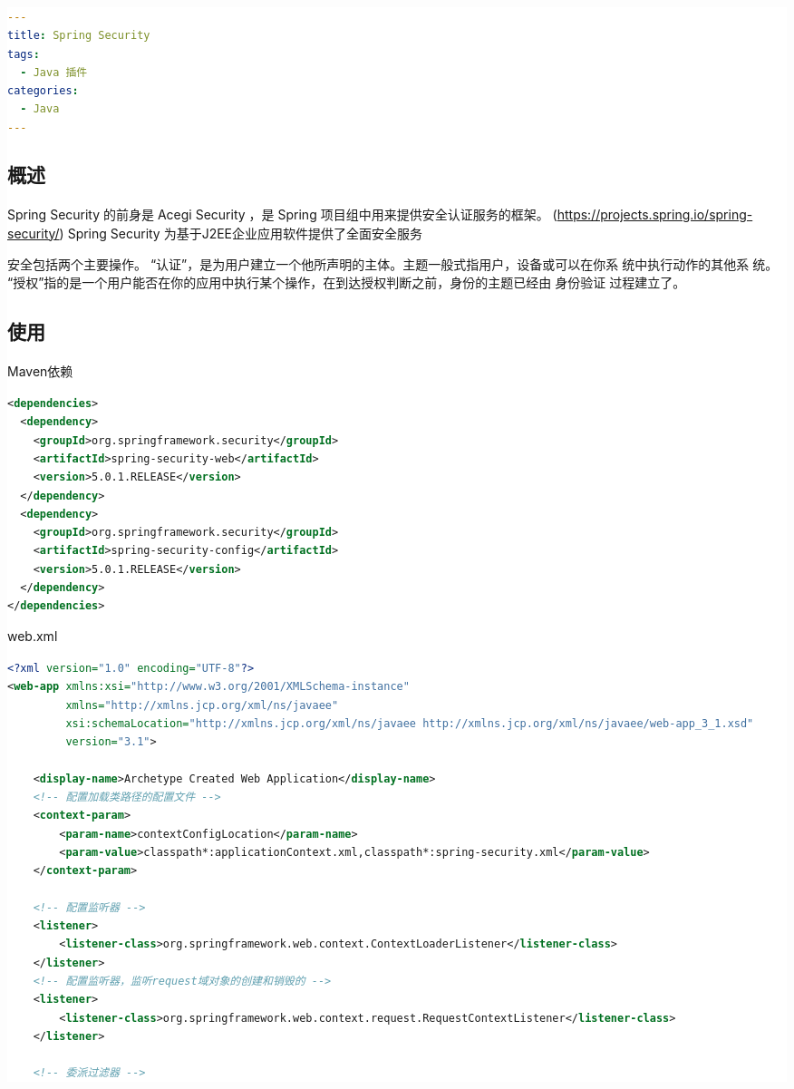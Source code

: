 ```yaml
---
title: Spring Security
tags:
  - Java 插件
categories:
  - Java
---
```


## 概述
Spring Security 的前身是 Acegi Security ，是 Spring 项目组中用来提供安全认证服务的框架。
(https://projects.spring.io/spring-security/) Spring Security 为基于J2EE企业应用软件提供了全面安全服务

安全包括两个主要操作。
“认证”，是为用户建立一个他所声明的主体。主题一般式指用户，设备或可以在你系 统中执行动作的其他系
统。
“授权”指的是一个用户能否在你的应用中执行某个操作，在到达授权判断之前，身份的主题已经由 身份验证
过程建立了。

## 使用
Maven依赖
``` xml
<dependencies>
  <dependency>
    <groupId>org.springframework.security</groupId>
    <artifactId>spring-security-web</artifactId>
    <version>5.0.1.RELEASE</version>
  </dependency>
  <dependency>
    <groupId>org.springframework.security</groupId>
    <artifactId>spring-security-config</artifactId>
    <version>5.0.1.RELEASE</version>
  </dependency>
</dependencies>
```
web.xml
``` xml
<?xml version="1.0" encoding="UTF-8"?>
<web-app xmlns:xsi="http://www.w3.org/2001/XMLSchema-instance"
         xmlns="http://xmlns.jcp.org/xml/ns/javaee"
         xsi:schemaLocation="http://xmlns.jcp.org/xml/ns/javaee http://xmlns.jcp.org/xml/ns/javaee/web-app_3_1.xsd"
         version="3.1">

    <display-name>Archetype Created Web Application</display-name>
    <!-- 配置加载类路径的配置文件 -->
    <context-param>
        <param-name>contextConfigLocation</param-name>
        <param-value>classpath*:applicationContext.xml,classpath*:spring-security.xml</param-value>
    </context-param>

    <!-- 配置监听器 -->
    <listener>
        <listener-class>org.springframework.web.context.ContextLoaderListener</listener-class>
    </listener>
    <!-- 配置监听器，监听request域对象的创建和销毁的 -->
    <listener>
        <listener-class>org.springframework.web.context.request.RequestContextListener</listener-class>
    </listener>

    <!-- 委派过滤器 -->
```